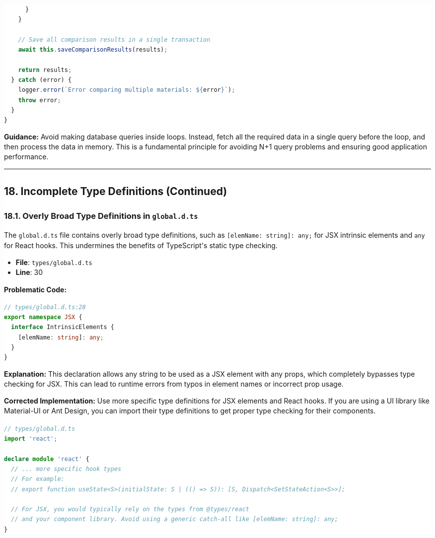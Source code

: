 ```typescript
      }
    }
    
    // Save all comparison results in a single transaction
    await this.saveComparisonResults(results);

    return results;
  } catch (error) {
    logger.error(`Error comparing multiple materials: ${error}`);
    throw error;
  }
}
```

**Guidance:**
Avoid making database queries inside loops. Instead, fetch all the required data in a single query before the loop, and then process the data in memory. This is a fundamental principle for avoiding N+1 query problems and ensuring good application performance.

---

## 18. Incomplete Type Definitions (Continued)

### 18.1. Overly Broad Type Definitions in `global.d.ts`

The `global.d.ts` file contains overly broad type definitions, such as `[elemName: string]: any;` for JSX intrinsic elements and `any` for React hooks. This undermines the benefits of TypeScript's static type checking.

*   **File**: `types/global.d.ts`
*   **Line**: 30

**Problematic Code:**
```typescript
// types/global.d.ts:28
export namespace JSX {
  interface IntrinsicElements {
    [elemName: string]: any;
  }
}
```

**Explanation:**
This declaration allows any string to be used as a JSX element with any props, which completely bypasses type checking for JSX. This can lead to runtime errors from typos in element names or incorrect prop usage.

**Corrected Implementation:**
Use more specific type definitions for JSX elements and React hooks. If you are using a UI library like Material-UI or Ant Design, you can import their type definitions to get proper type checking for their components.

```typescript
// types/global.d.ts
import 'react';

declare module 'react' {
  // ... more specific hook types
  // For example:
  // export function useState<S>(initialState: S | (() => S)): [S, Dispatch<SetStateAction<S>>];

  // For JSX, you would typically rely on the types from @types/react
  // and your component library. Avoid using a generic catch-all like [elemName: string]: any;
}
```
